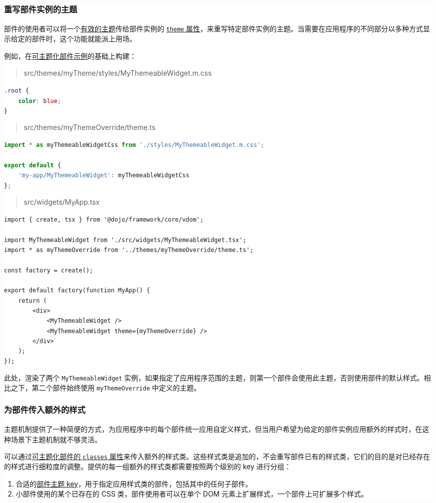 ### 重写部件实例的主题

部件的使用者可以将一个[有效的主题](/learn/styling/working-with-themes#writing-a-theme)传给部件实例的 [`theme` 属性](/learn/styling/theming-a-dojo-application#theme-middleware-properties)，来重写特定部件实例的主题。当需要在应用程序的不同部分以多种方式显示给定的部件时，这个功能就能派上用场。

例如，在[可主题化部件示例](/learn/styling/theming-a-dojo-application#themeable-widget-example)的基础上构建：

> src/themes/myTheme/styles/MyThemeableWidget.m.css

```css
.root {
	color: blue;
}
```

> src/themes/myThemeOverride/theme.ts

```ts
import * as myThemeableWidgetCss from './styles/MyThemeableWidget.m.css';

export default {
	'my-app/MyThemeableWidget': myThemeableWidgetCss
};
```

> src/widgets/MyApp.tsx

```tsx
import { create, tsx } from '@dojo/framework/core/vdom';

import MyThemeableWidget from './src/widgets/MyThemeableWidget.tsx';
import * as myThemeOverride from '../themes/myThemeOverride/theme.ts';

const factory = create();

export default factory(function MyApp() {
	return (
		<div>
			<MyThemeableWidget />
			<MyThemeableWidget theme={myThemeOverride} />
		</div>
	);
});
```

此处，渲染了两个 `MyThemeableWidget` 实例，如果指定了应用程序范围的主题，则第一个部件会使用此主题，否则使用部件的默认样式。相比之下，第二个部件始终使用 `myThemeOverride` 中定义的主题。

### 为部件传入额外的样式

主题机制提供了一种简便的方式，为应用程序中的每个部件统一应用自定义样式，但当用户希望为给定的部件实例应用额外的样式时，在这种场景下主题机制就不够灵活。

可以通过[可主题化部件的 `classes` 属性](/learn/styling/theming-a-dojo-application#theme-middleware-properties)来传入额外的样式类。这些样式类是追加的，不会重写部件已有的样式类，它们的目的是对已经存在的样式进行细粒度的调整。提供的每一组额外的样式类都需要按照两个级别的 key 进行分组：

1.  合适的[部件主题 key](/learn/styling/working-with-themes#widget-theme-keys)，用于指定应用样式类的部件，包括其中的任何子部件。
2.  小部件使用的某个已存在的 CSS 类，部件使用者可以在单个 DOM 元素上扩展样式，一个部件上可扩展多个样式。
